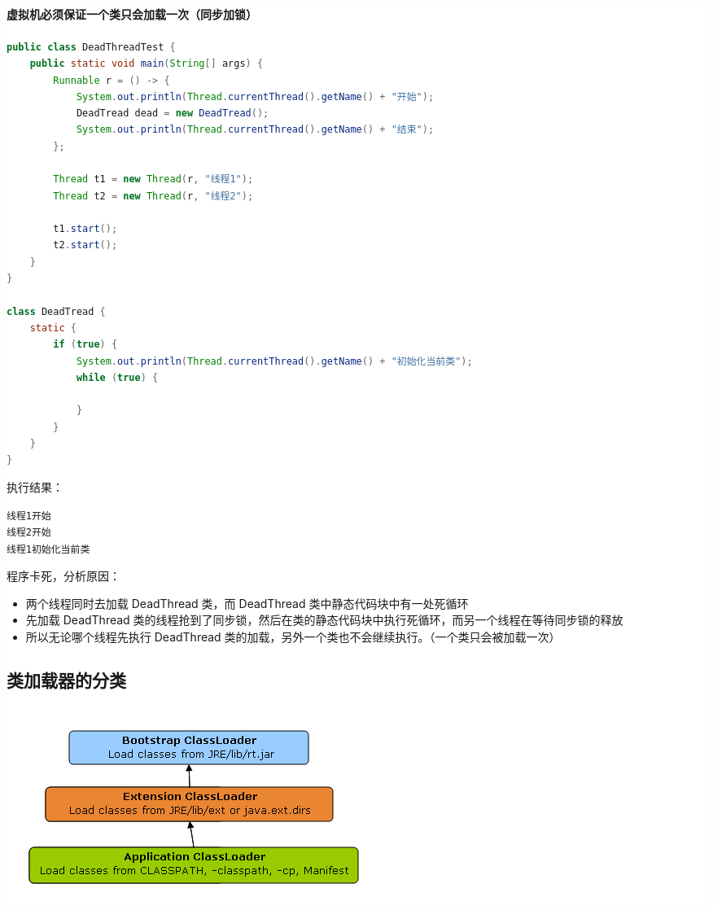 

#### 虚拟机必须保证一个类只会加载一次（同步加锁）
```java
public class DeadThreadTest {
    public static void main(String[] args) {
        Runnable r = () -> {
            System.out.println(Thread.currentThread().getName() + "开始");
            DeadTread dead = new DeadTread();
            System.out.println(Thread.currentThread().getName() + "结束");
        };

        Thread t1 = new Thread(r, "线程1");
        Thread t2 = new Thread(r, "线程2");

        t1.start();
        t2.start();
    }
}

class DeadTread {
    static {
        if (true) {
            System.out.println(Thread.currentThread().getName() + "初始化当前类");
            while (true) {

            }
        }
    }
}
```
执行结果：

```Plain Text
线程1开始
线程2开始
线程1初始化当前类
```
程序卡死，分析原因：

* 两个线程同时去加载 DeadThread 类，而 DeadThread 类中静态代码块中有一处死循环
* 先加载 DeadThread 类的线程抢到了同步锁，然后在类的静态代码块中执行死循环，而另一个线程在等待同步锁的释放
* 所以无论哪个线程先执行 DeadThread 类的加载，另外一个类也不会继续执行。（一个类只会被加载一次）



## 类加载器的分类
![image](images/Sr0tUEiHjefyZyl4vk53fm_GNPMyEfF30TRXpQgV1sc.png)
